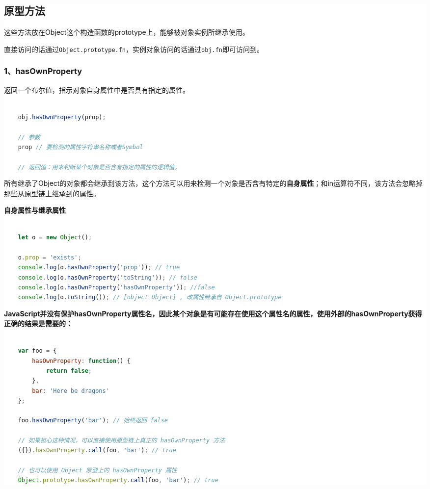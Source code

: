 ## 原型方法

这些方法放在Object这个构造函数的prototype上，能够被对象实例所继承使用。

直接访问的话通过`Object.prototype.fn`，实例对象访问的话通过`obj.fn`即可访问到。

### 1、hasOwnProperty

返回一个布尔值，指示对象自身属性中是否具有指定的属性。

```javascript

	obj.hasOwnProperty(prop);

	// 参数
	prop // 要检测的属性字符串名称或者Symbol

	// 返回值：用来判断某个对象是否含有指定的属性的逻辑值。

```

所有继承了Object的对象都会继承到该方法，这个方法可以用来检测一个对象是否含有特定的**自身属性**；和in运算符不同，该方法会忽略掉那些从原型链上继承到的属性。

**自身属性与继承属性**

```javascript

	let o = new Object();

	o.prop = 'exists';
	console.log(o.hasOwnProperty('prop')); // true
	console.log(o.hasOwnProperty('toString')); // false
	console.log(o.hasOwnProperty('hasOwnProperty')); //false
	console.log(o.toString()); // [object Object] , 改属性继承自 Object.prototype

```

**JavaScript并没有保护hasOwnProperty属性名，因此某个对象是有可能存在使用这个属性名的属性，使用外部的hasOwnProperty获得正确的结果是需要的：**

```javascript

	var foo = {
	    hasOwnProperty: function() {
	        return false;
	    },
	    bar: 'Here be dragons'
	};

	foo.hasOwnProperty('bar'); // 始终返回 false

	// 如果担心这种情况，可以直接使用原型链上真正的 hasOwnProperty 方法
	({}).hasOwnProperty.call(foo, 'bar'); // true

	// 也可以使用 Object 原型上的 hasOwnProperty 属性
	Object.prototype.hasOwnProperty.call(foo, 'bar'); // true

```
